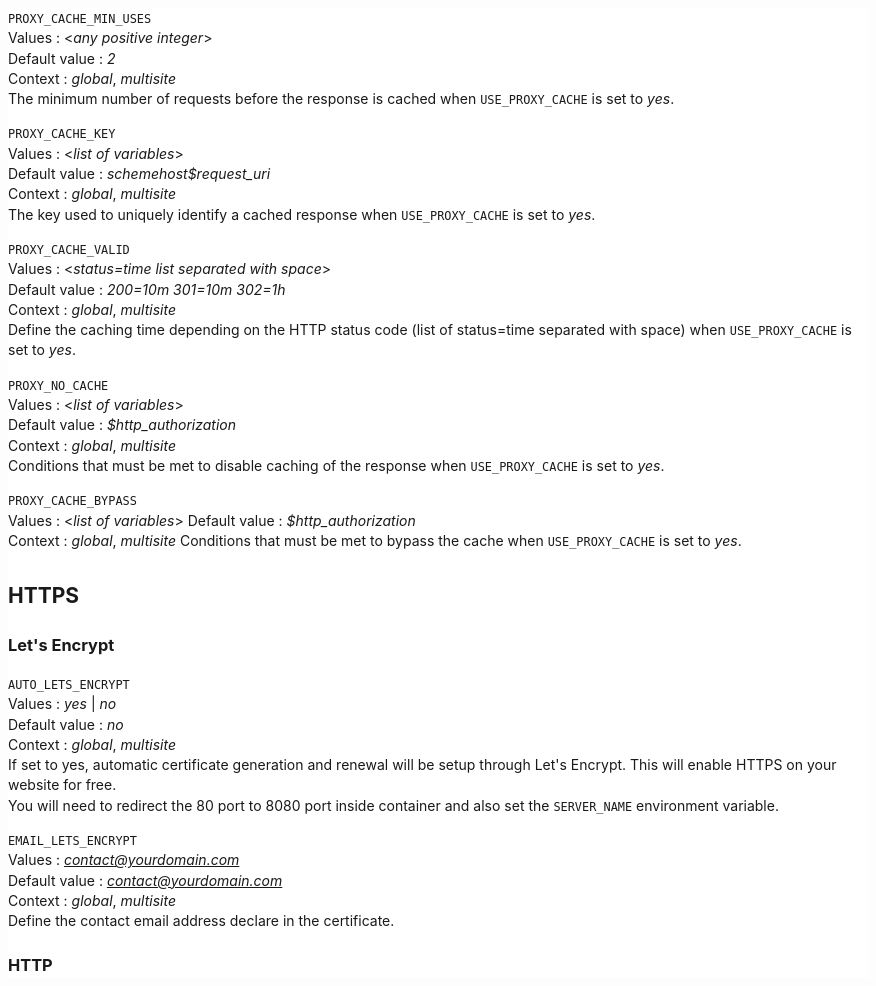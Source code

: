`PROXY_CACHE_MIN_USES`  
Values : \<*any positive integer*\>  
Default value : *2*  
Context : *global*, *multisite*  
The minimum number of requests before the response is cached when `USE_PROXY_CACHE` is set to *yes*.

`PROXY_CACHE_KEY`  
Values : \<*list of variables*\>  
Default value : *$scheme$host$request_uri*  
Context : *global*, *multisite*  
The key used to uniquely identify a cached response when `USE_PROXY_CACHE` is set to *yes*.

`PROXY_CACHE_VALID`  
Values : \<*status=time list separated with space*\>  
Default value : *200=10m 301=10m 302=1h*  
Context : *global*, *multisite*  
Define the caching time depending on the HTTP status code (list of status=time separated with space) when `USE_PROXY_CACHE` is set to *yes*.

`PROXY_NO_CACHE`  
Values : \<*list of variables*\>  
Default value : *$http_authorization*  
Context : *global*, *multisite*  
Conditions that must be met to disable caching of the response when `USE_PROXY_CACHE` is set to *yes*.

`PROXY_CACHE_BYPASS`  
Values : \<*list of variables*\>
Default value : *$http_authorization*  
Context : *global*, *multisite* 
Conditions that must be met to bypass the cache when `USE_PROXY_CACHE` is set to *yes*.

## HTTPS

### Let's Encrypt

`AUTO_LETS_ENCRYPT`  
Values : *yes* | *no*  
Default value : *no*  
Context : *global*, *multisite*  
If set to yes, automatic certificate generation and renewal will be setup through Let's Encrypt. This will enable HTTPS on your website for free.  
You will need to redirect the 80 port to 8080 port inside container and also set the `SERVER_NAME` environment variable.

`EMAIL_LETS_ENCRYPT`  
Values : *contact@yourdomain.com*  
Default value : *contact@yourdomain.com*  
Context : *global*, *multisite*  
Define the contact email address declare in the certificate.

### HTTP
